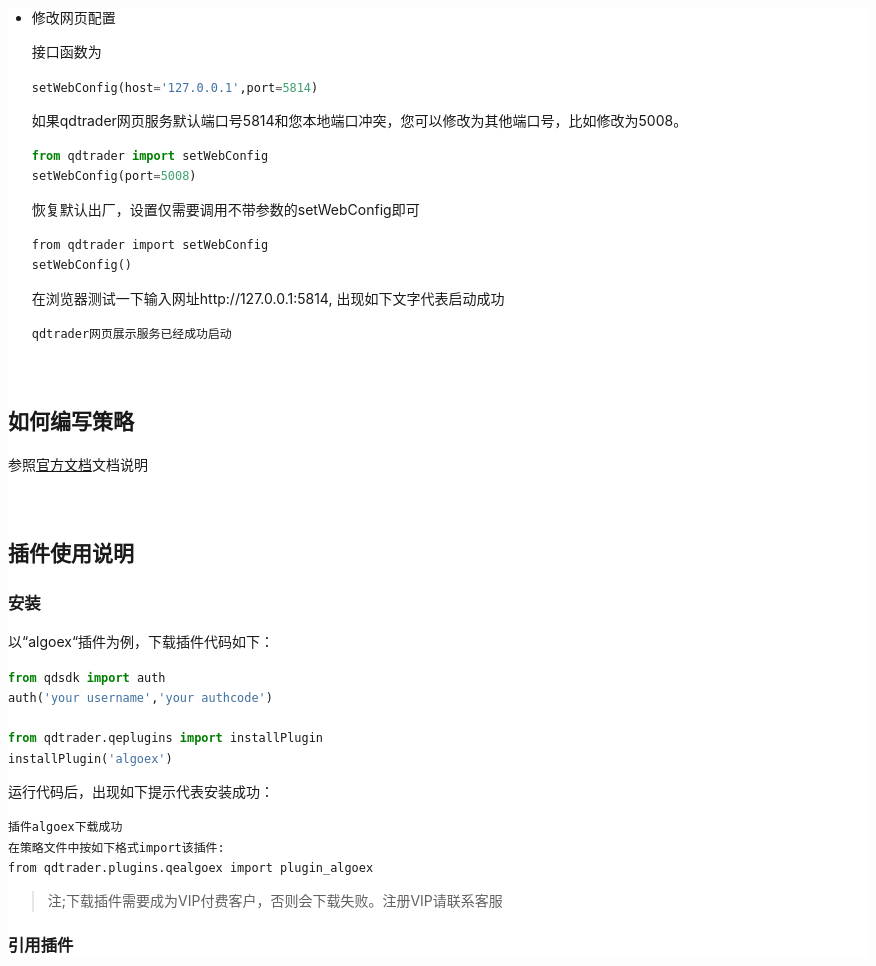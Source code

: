 - 修改网页配置

  接口函数为
  ```python
  setWebConfig(host='127.0.0.1',port=5814)
  ```
  如果qdtrader网页服务默认端口号5814和您本地端口冲突，您可以修改为其他端口号，比如修改为5008。
  ```python
  from qdtrader import setWebConfig
  setWebConfig(port=5008)
  ```
  恢复默认出厂，设置仅需要调用不带参数的setWebConfig即可
  ```
  from qdtrader import setWebConfig
  setWebConfig()
  ```
  在浏览器测试一下输入网址http://127.0.0.1:5814, 出现如下文字代表启动成功
    ```
    qdtrader网页展示服务已经成功启动
    ```

<br>

## 如何编写策略

参照[官方文档](http://doc.quantdo.com.cn/helpbook?authcode=8%2B4wHJbzPBV0Ad%2F9N0iDlZwJQTo%3D)文档说明



<br>

## 插件使用说明

### 安装

以“algoex“插件为例，下载插件代码如下：

```python
from qdsdk import auth
auth('your username','your authcode')

from qdtrader.qeplugins import installPlugin
installPlugin('algoex')
```

运行代码后，出现如下提示代表安装成功：

```
插件algoex下载成功
在策略文件中按如下格式import该插件:
from qdtrader.plugins.qealgoex import plugin_algoex
```

> 注;下载插件需要成为VIP付费客户，否则会下载失败。注册VIP请联系客服

### 引用插件
